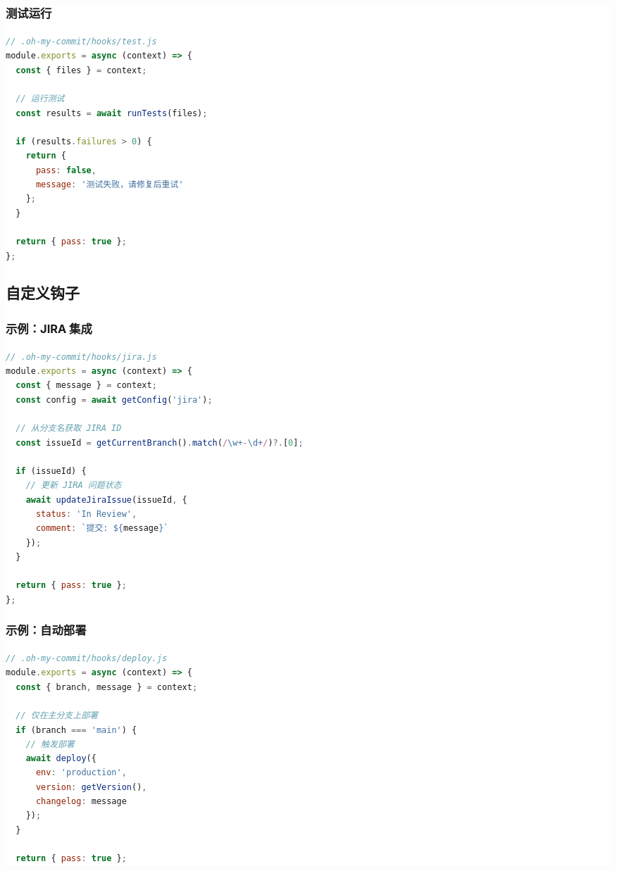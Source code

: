 ### 测试运行

```javascript
// .oh-my-commit/hooks/test.js
module.exports = async (context) => {
  const { files } = context;
  
  // 运行测试
  const results = await runTests(files);
  
  if (results.failures > 0) {
    return {
      pass: false,
      message: '测试失败，请修复后重试'
    };
  }
  
  return { pass: true };
};
```

## 自定义钩子

### 示例：JIRA 集成

```javascript
// .oh-my-commit/hooks/jira.js
module.exports = async (context) => {
  const { message } = context;
  const config = await getConfig('jira');
  
  // 从分支名获取 JIRA ID
  const issueId = getCurrentBranch().match(/\w+-\d+/)?.[0];
  
  if (issueId) {
    // 更新 JIRA 问题状态
    await updateJiraIssue(issueId, {
      status: 'In Review',
      comment: `提交: ${message}`
    });
  }
  
  return { pass: true };
};
```

### 示例：自动部署

```javascript
// .oh-my-commit/hooks/deploy.js
module.exports = async (context) => {
  const { branch, message } = context;
  
  // 仅在主分支上部署
  if (branch === 'main') {
    // 触发部署
    await deploy({
      env: 'production',
      version: getVersion(),
      changelog: message
    });
  }
  
  return { pass: true };
```